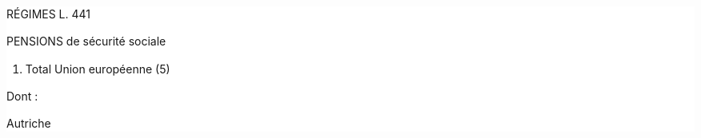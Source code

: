 RÉGIMES L. 441 

</td>
      <td width="64">

PENSIONS de sécurité sociale 

</td>
    </tr>
    <tr>
      <td width="84">

1. Total Union européenne (5) 

</td>
      <td width="84">
      </td><td width="72">
      </td><td width="62">
      </td><td width="94">
      </td><td width="96">
      </td><td width="65">
      </td><td width="64">
      </td><td width="59">
      </td><td width="64">
    </td></tr>
    <tr>
      <td width="84">

Dont : 

</td>
      <td width="84">
      </td><td width="72">
      </td><td width="62">
      </td><td width="94">
      </td><td width="96">
      </td><td width="65">
      </td><td width="64">
      </td><td width="59">
      </td><td width="64">
    </td></tr>
    <tr>
      <td width="84">

Autriche 

</td>
      <td width="84">
      </td><td width="72">
      </td><td width="62">
      </td><td width="94">
      </td><td width="96">
      </td><td width="65">
      </td><td width="64">
      </td><td width="59">
      </td><td width="64">
    </td></tr>
    <tr>
      <td width="84">
